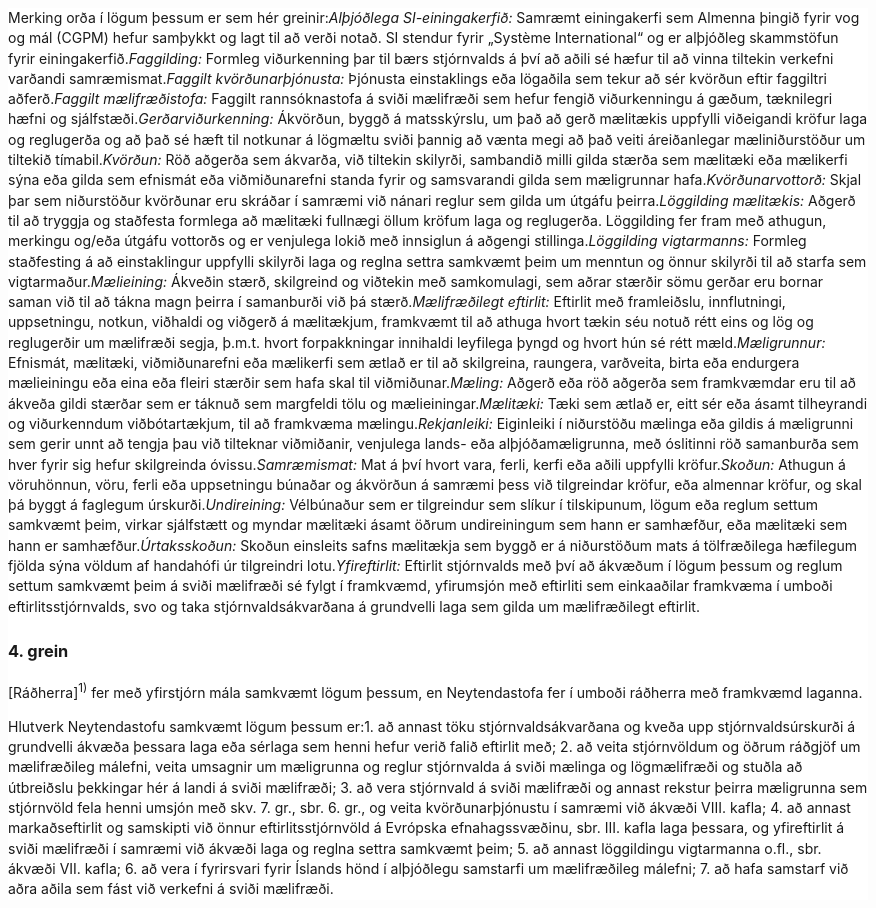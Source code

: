 Merking orða í lögum þessum er sem hér greinir:_Alþjóðlega SI-einingakerfið:_ Samræmt einingakerfi sem Almenna þingið fyrir vog og mál (CGPM) hefur samþykkt og lagt til að verði notað. SI stendur fyrir „Système International“ og er alþjóðleg skammstöfun fyrir einingakerfið._Faggilding:_ Formleg viðurkenning þar til bærs stjórnvalds á því að aðili sé hæfur til að vinna tiltekin verkefni varðandi samræmismat._Faggilt kvörðunarþjónusta:_ Þjónusta einstaklings eða lögaðila sem tekur að sér kvörðun eftir faggiltri aðferð._Faggilt mælifræðistofa:_ Faggilt rannsóknastofa á sviði mælifræði sem hefur fengið viðurkenningu á gæðum, tæknilegri hæfni og sjálfstæði._Gerðarviðurkenning:_ Ákvörðun, byggð á matsskýrslu, um það að gerð mælitækis uppfylli viðeigandi kröfur laga og reglugerða og að það sé hæft til notkunar á lögmæltu sviði þannig að vænta megi að það veiti áreiðanlegar mæliniðurstöður um tiltekið tímabil._Kvörðun:_ Röð aðgerða sem ákvarða, við tiltekin skilyrði, sambandið milli gilda stærða sem mælitæki eða mælikerfi sýna eða gilda sem efnismát eða viðmiðunarefni standa fyrir og samsvarandi gilda sem mæligrunnar hafa._Kvörðunarvottorð:_ Skjal þar sem niðurstöður kvörðunar eru skráðar í samræmi við nánari reglur sem gilda um útgáfu þeirra._Löggilding mælitækis:_ Aðgerð til að tryggja og staðfesta formlega að mælitæki fullnægi öllum kröfum laga og reglugerða. Löggilding fer fram með athugun, merkingu og/eða útgáfu vottorðs og er venjulega lokið með innsiglun á aðgengi stillinga._Löggilding vigtarmanns:_ Formleg staðfesting á að einstaklingur uppfylli skilyrði laga og reglna settra samkvæmt þeim um menntun og önnur skilyrði til að starfa sem vigtarmaður._Mælieining:_ Ákveðin stærð, skilgreind og viðtekin með samkomulagi, sem aðrar stærðir sömu gerðar eru bornar saman við til að tákna magn þeirra í samanburði við þá stærð._Mælifræðilegt eftirlit:_ Eftirlit með framleiðslu, innflutningi, uppsetningu, notkun, viðhaldi og viðgerð á mælitækjum, framkvæmt til að athuga hvort tækin séu notuð rétt eins og lög og reglugerðir um mælifræði segja, þ.m.t. hvort forpakkningar innihaldi leyfilega þyngd og hvort hún sé rétt mæld._Mæligrunnur:_ Efnismát, mælitæki, viðmiðunarefni eða mælikerfi sem ætlað er til að skilgreina, raungera, varðveita, birta eða endurgera mælieiningu eða eina eða fleiri stærðir sem hafa skal til viðmiðunar._Mæling:_ Aðgerð eða röð aðgerða sem framkvæmdar eru til að ákveða gildi stærðar sem er táknuð sem margfeldi tölu og mælieiningar._Mælitæki:_ Tæki sem ætlað er, eitt sér eða ásamt tilheyrandi og viðurkenndum viðbótartækjum, til að framkvæma mælingu._Rekjanleiki:_ Eiginleiki í niðurstöðu mælinga eða gildis á mæligrunni sem gerir unnt að tengja þau við tilteknar viðmiðanir, venjulega lands- eða alþjóðamæligrunna, með óslitinni röð samanburða sem hver fyrir sig hefur skilgreinda óvissu._Samræmismat:_ Mat á því hvort vara, ferli, kerfi eða aðili uppfylli kröfur._Skoðun:_ Athugun á vöruhönnun, vöru, ferli eða uppsetningu búnaðar og ákvörðun á samræmi þess við tilgreindar kröfur, eða almennar kröfur, og skal þá byggt á faglegum úrskurði._Undireining:_ Vélbúnaður sem er tilgreindur sem slíkur í tilskipunum, lögum eða reglum settum samkvæmt þeim, virkar sjálfstætt og myndar mælitæki ásamt öðrum undireiningum sem hann er samhæfður, eða mælitæki sem hann er samhæfður._Úrtaksskoðun:_ Skoðun einsleits safns mælitækja sem byggð er á niðurstöðum mats á tölfræðilega hæfilegum fjölda sýna völdum af handahófi úr tilgreindri lotu._Yfireftirlit:_ Eftirlit stjórnvalds með því að ákvæðum í lögum þessum og reglum settum samkvæmt þeim á sviði mælifræði sé fylgt í framkvæmd, yfirumsjón með eftirliti sem einkaaðilar framkvæma í umboði eftirlitsstjórnvalds, svo og taka stjórnvaldsákvarðana á grundvelli laga sem gilda um mælifræðilegt eftirlit.

### 4. grein



[Ráðherra]<sup>1)</sup> fer með yfirstjórn mála samkvæmt lögum þessum, en Neytendastofa fer í umboði ráðherra með framkvæmd laganna.

Hlutverk Neytendastofu samkvæmt lögum þessum er:1. að annast töku stjórnvaldsákvarðana og kveða upp stjórnvaldsúrskurði á grundvelli ákvæða þessara laga eða sérlaga sem henni hefur verið falið eftirlit með;
2. að veita stjórnvöldum og öðrum ráðgjöf um mælifræðileg málefni, veita umsagnir um mæligrunna og reglur stjórnvalda á sviði mælinga og lögmælifræði og stuðla að útbreiðslu þekkingar hér á landi á sviði mælifræði;
3. að vera stjórnvald á sviði mælifræði og annast rekstur þeirra mæligrunna sem stjórnvöld fela henni umsjón með skv. 7. gr., sbr. 6. gr., og veita kvörðunarþjónustu í samræmi við ákvæði VIII. kafla;
4. að annast markaðseftirlit og samskipti við önnur eftirlitsstjórnvöld á Evrópska efnahagssvæðinu, sbr. III. kafla laga þessara, og yfireftirlit á sviði mælifræði í samræmi við ákvæði laga og reglna settra samkvæmt þeim;
5. að annast löggildingu vigtarmanna o.fl., sbr. ákvæði VII. kafla;
6. að vera í fyrirsvari fyrir Íslands hönd í alþjóðlegu samstarfi um mælifræðileg málefni;
7. að hafa samstarf við aðra aðila sem fást við verkefni á sviði mælifræði.
